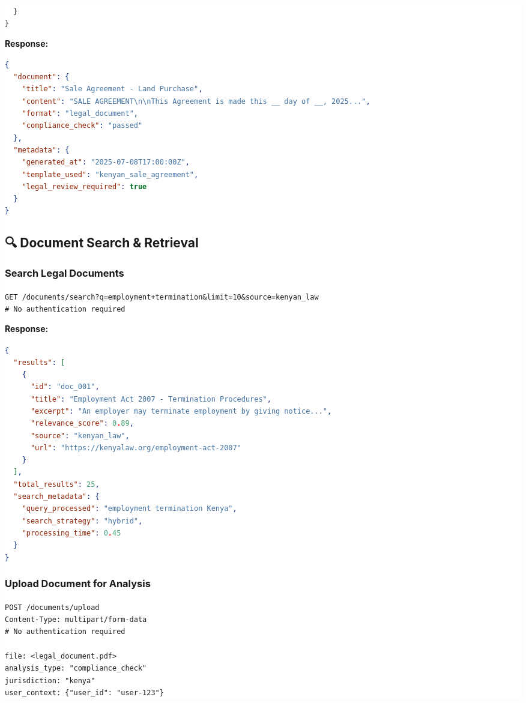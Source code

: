 ```http
  }
}
```

**Response:**
```json
{
  "document": {
    "title": "Sale Agreement - Land Purchase",
    "content": "SALE AGREEMENT\n\nThis Agreement is made this __ day of __, 2025...",
    "format": "legal_document",
    "compliance_check": "passed"
  },
  "metadata": {
    "generated_at": "2025-07-08T17:00:00Z",
    "template_used": "kenyan_sale_agreement",
    "legal_review_required": true
  }
}
```

## 🔍 Document Search & Retrieval

### Search Legal Documents
```http
GET /documents/search?q=employment+termination&limit=10&source=kenyan_law
# No authentication required
```

**Response:**
```json
{
  "results": [
    {
      "id": "doc_001",
      "title": "Employment Act 2007 - Termination Procedures",
      "excerpt": "An employer may terminate employment by giving notice...",
      "relevance_score": 0.89,
      "source": "kenyan_law",
      "url": "https://kenyalaw.org/employment-act-2007"
    }
  ],
  "total_results": 25,
  "search_metadata": {
    "query_processed": "employment termination Kenya",
    "search_strategy": "hybrid",
    "processing_time": 0.45
  }
}
```

### Upload Document for Analysis
```http
POST /documents/upload
Content-Type: multipart/form-data
# No authentication required

file: <legal_document.pdf>
analysis_type: "compliance_check"
jurisdiction: "kenya"
user_context: {"user_id": "user-123"}
```
